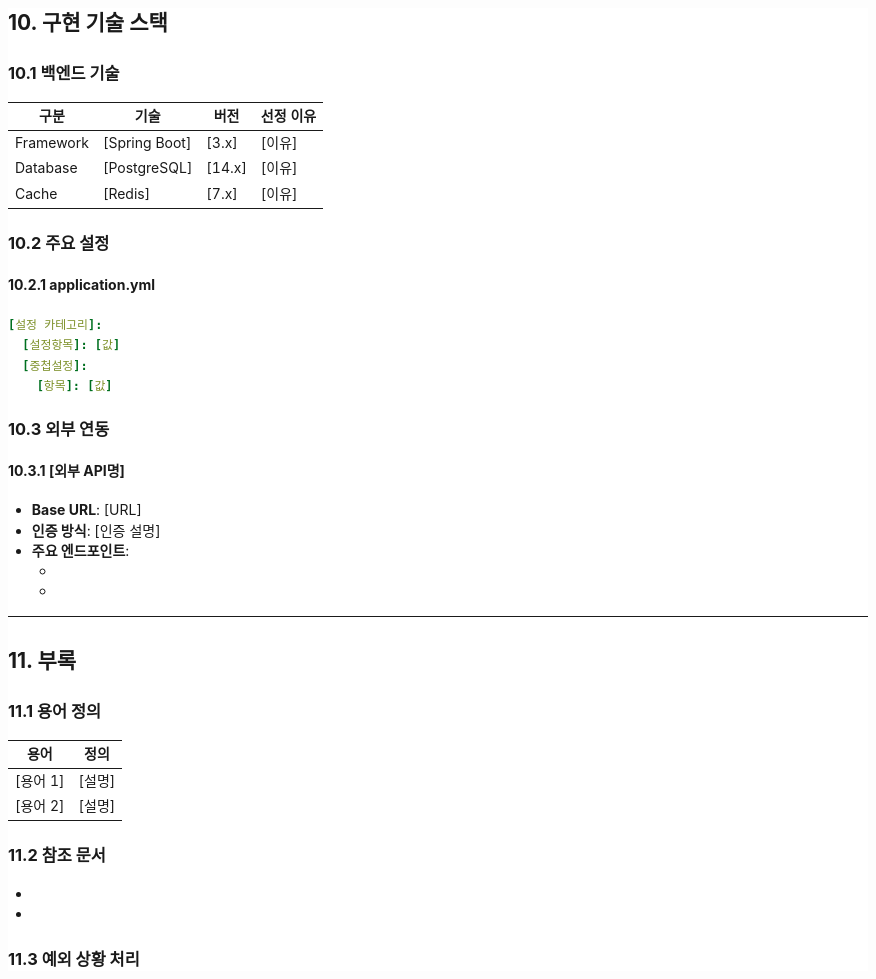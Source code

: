 
## 10. 구현 기술 스택

### 10.1 백엔드 기술

| 구분 | 기술 | 버전 | 선정 이유 |
|------|------|------|----------|
| Framework | [Spring Boot] | [3.x] | [이유] |
| Database | [PostgreSQL] | [14.x] | [이유] |
| Cache | [Redis] | [7.x] | [이유] |

### 10.2 주요 설정

#### 10.2.1 application.yml

```yaml
[설정 카테고리]:
  [설정항목]: [값]
  [중첩설정]:
    [항목]: [값]
```

### 10.3 외부 연동

#### 10.3.1 [외부 API명]

- **Base URL**: [URL]
- **인증 방식**: [인증 설명]
- **주요 엔드포인트**: 
  - [엔드포인트 1]: [용도]
  - [엔드포인트 2]: [용도]

---

## 11. 부록

### 11.1 용어 정의

| 용어 | 정의 |
|------|------|
| [용어 1] | [설명] |
| [용어 2] | [설명] |

### 11.2 참조 문서

- [문서 1]: [설명]
- [문서 2]: [설명]

### 11.3 예외 상황 처리
